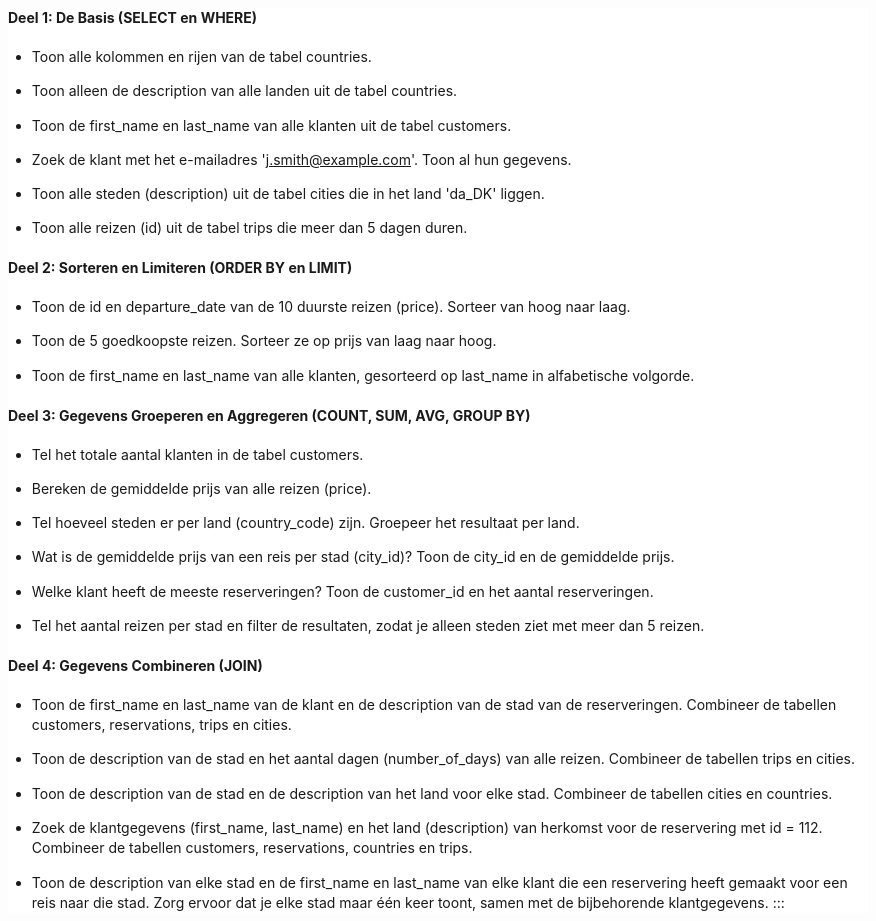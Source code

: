 #### Deel 1: De Basis (SELECT en WHERE)
* Toon alle kolommen en rijen van de tabel countries.

* Toon alleen de description van alle landen uit de tabel countries.

* Toon de first_name en last_name van alle klanten uit de tabel customers.

* Zoek de klant met het e-mailadres 'j.smith@example.com'. Toon al hun gegevens.

* Toon alle steden (description) uit de tabel cities die in het land 'da_DK' liggen.

* Toon alle reizen (id) uit de tabel trips die meer dan 5 dagen duren.

#### Deel 2: Sorteren en Limiteren (ORDER BY en LIMIT)
* Toon de id en departure_date van de 10 duurste reizen (price). Sorteer van hoog naar laag.

* Toon de 5 goedkoopste reizen. Sorteer ze op prijs van laag naar hoog.

* Toon de first_name en last_name van alle klanten, gesorteerd op last_name in alfabetische volgorde.

#### Deel 3: Gegevens Groeperen en Aggregeren (COUNT, SUM, AVG, GROUP BY)
* Tel het totale aantal klanten in de tabel customers.

* Bereken de gemiddelde prijs van alle reizen (price).

* Tel hoeveel steden er per land (country_code) zijn. Groepeer het resultaat per land.

* Wat is de gemiddelde prijs van een reis per stad (city_id)? Toon de city_id en de gemiddelde prijs.

* Welke klant heeft de meeste reserveringen? Toon de customer_id en het aantal reserveringen.

* Tel het aantal reizen per stad en filter de resultaten, zodat je alleen steden ziet met meer dan 5 reizen.

#### Deel 4: Gegevens Combineren (JOIN)
* Toon de first_name en last_name van de klant en de description van de stad van de reserveringen. Combineer de tabellen customers, reservations, trips en cities.

* Toon de description van de stad en het aantal dagen (number_of_days) van alle reizen. Combineer de tabellen trips en cities.

* Toon de description van de stad en de description van het land voor elke stad. Combineer de tabellen cities en countries.

* Zoek de klantgegevens (first_name, last_name) en het land (description) van herkomst voor de reservering met id = 112. Combineer de tabellen customers, reservations, countries en trips.

* Toon de description van elke stad en de first_name en last_name van elke klant die een reservering heeft gemaakt voor een reis naar die stad. Zorg ervoor dat je elke stad maar één keer toont, samen met de bijbehorende klantgegevens.
:::